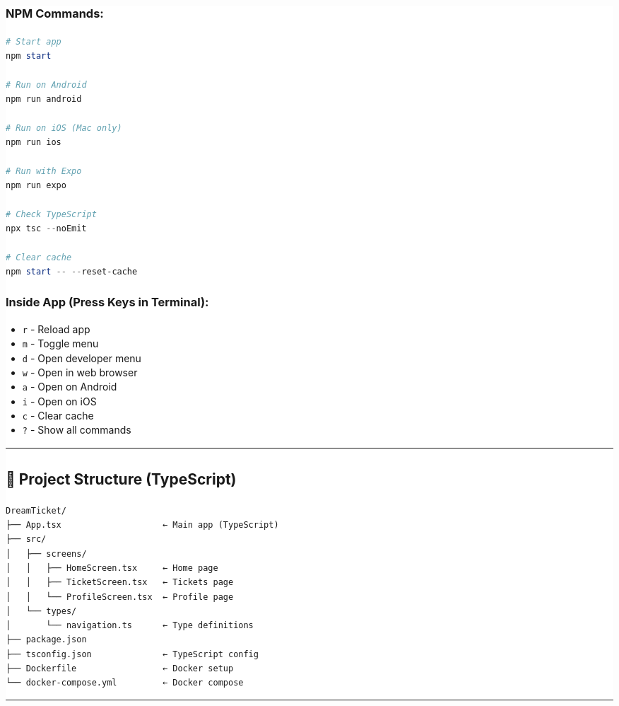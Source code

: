 ```powershell
```

### NPM Commands:
```powershell
# Start app
npm start

# Run on Android
npm run android

# Run on iOS (Mac only)
npm run ios

# Run with Expo
npm run expo

# Check TypeScript
npx tsc --noEmit

# Clear cache
npm start -- --reset-cache
```

### Inside App (Press Keys in Terminal):
- `r` - Reload app
- `m` - Toggle menu
- `d` - Open developer menu
- `w` - Open in web browser
- `a` - Open on Android
- `i` - Open on iOS
- `c` - Clear cache
- `?` - Show all commands

---

## 📂 Project Structure (TypeScript)

```
DreamTicket/
├── App.tsx                    ← Main app (TypeScript)
├── src/
│   ├── screens/
│   │   ├── HomeScreen.tsx     ← Home page
│   │   ├── TicketScreen.tsx   ← Tickets page
│   │   └── ProfileScreen.tsx  ← Profile page
│   └── types/
│       └── navigation.ts      ← Type definitions
├── package.json
├── tsconfig.json              ← TypeScript config
├── Dockerfile                 ← Docker setup
└── docker-compose.yml         ← Docker compose
```

---